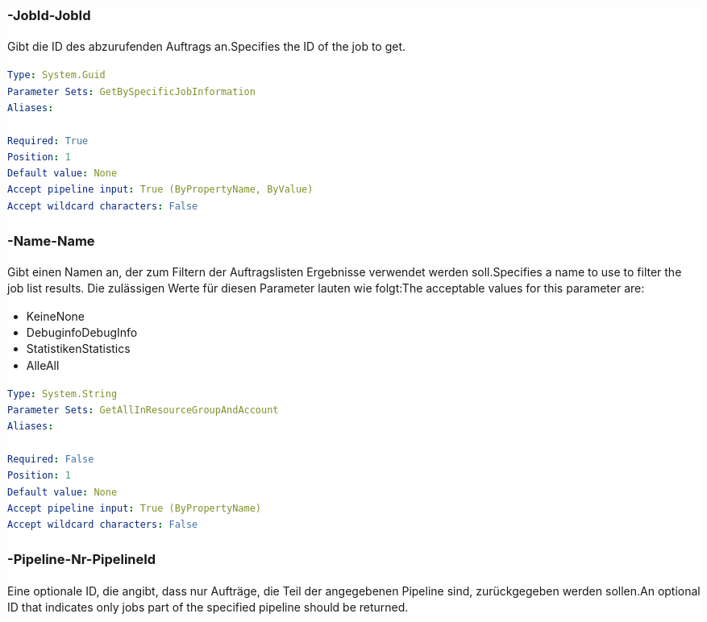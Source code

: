 ### <span data-ttu-id="b1f73-127">-JobId</span><span class="sxs-lookup"><span data-stu-id="b1f73-127">-JobId</span></span>
<span data-ttu-id="b1f73-128">Gibt die ID des abzurufenden Auftrags an.</span><span class="sxs-lookup"><span data-stu-id="b1f73-128">Specifies the ID of the job to get.</span></span>

```yaml
Type: System.Guid
Parameter Sets: GetBySpecificJobInformation
Aliases:

Required: True
Position: 1
Default value: None
Accept pipeline input: True (ByPropertyName, ByValue)
Accept wildcard characters: False
```

### <span data-ttu-id="b1f73-129">-Name</span><span class="sxs-lookup"><span data-stu-id="b1f73-129">-Name</span></span>
<span data-ttu-id="b1f73-130">Gibt einen Namen an, der zum Filtern der Auftragslisten Ergebnisse verwendet werden soll.</span><span class="sxs-lookup"><span data-stu-id="b1f73-130">Specifies a name to use to filter the job list results.</span></span>
<span data-ttu-id="b1f73-131">Die zulässigen Werte für diesen Parameter lauten wie folgt:</span><span class="sxs-lookup"><span data-stu-id="b1f73-131">The acceptable values for this parameter are:</span></span>
- <span data-ttu-id="b1f73-132">Keine</span><span class="sxs-lookup"><span data-stu-id="b1f73-132">None</span></span>
- <span data-ttu-id="b1f73-133">Debuginfo</span><span class="sxs-lookup"><span data-stu-id="b1f73-133">DebugInfo</span></span>
- <span data-ttu-id="b1f73-134">Statistiken</span><span class="sxs-lookup"><span data-stu-id="b1f73-134">Statistics</span></span>
- <span data-ttu-id="b1f73-135">Alle</span><span class="sxs-lookup"><span data-stu-id="b1f73-135">All</span></span>

```yaml
Type: System.String
Parameter Sets: GetAllInResourceGroupAndAccount
Aliases:

Required: False
Position: 1
Default value: None
Accept pipeline input: True (ByPropertyName)
Accept wildcard characters: False
```

### <span data-ttu-id="b1f73-136">-Pipeline-Nr</span><span class="sxs-lookup"><span data-stu-id="b1f73-136">-PipelineId</span></span>
<span data-ttu-id="b1f73-137">Eine optionale ID, die angibt, dass nur Aufträge, die Teil der angegebenen Pipeline sind, zurückgegeben werden sollen.</span><span class="sxs-lookup"><span data-stu-id="b1f73-137">An optional ID that indicates only jobs part of the specified pipeline should be returned.</span></span>
